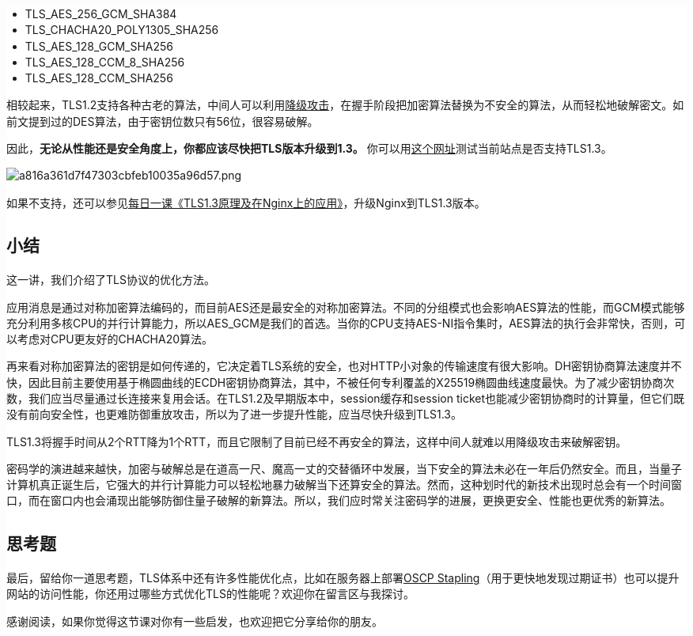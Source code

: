  *  TLS\_AES\_256\_GCM\_SHA384
 *  TLS\_CHACHA20\_POLY1305\_SHA256
 *  TLS\_AES\_128\_GCM\_SHA256
 *  TLS\_AES\_128\_CCM\_8\_SHA256
 *  TLS\_AES\_128\_CCM\_SHA256

相较起来，TLS1.2支持各种古老的算法，中间人可以利用[降级攻击][Link 5]，在握手阶段把加密算法替换为不安全的算法，从而轻松地破解密文。如前文提到过的DES算法，由于密钥位数只有56位，很容易破解。

因此，**无论从性能还是安全角度上，你都应该尽快把TLS版本升级到1.3。** 你可以用[这个网址][Link 6]测试当前站点是否支持TLS1.3。

![a816a361d7f47303cbfeb10035a96d57.png][]

如果不支持，还可以参见[每日一课《TLS1.3原理及在Nginx上的应用》][TLS1.3_Nginx]，升级Nginx到TLS1.3版本。

## 小结

这一讲，我们介绍了TLS协议的优化方法。

应用消息是通过对称加密算法编码的，而目前AES还是最安全的对称加密算法。不同的分组模式也会影响AES算法的性能，而GCM模式能够充分利用多核CPU的并行计算能力，所以AES\_GCM是我们的首选。当你的CPU支持AES-NI指令集时，AES算法的执行会非常快，否则，可以考虑对CPU更友好的CHACHA20算法。

再来看对称加密算法的密钥是如何传递的，它决定着TLS系统的安全，也对HTTP小对象的传输速度有很大影响。DH密钥协商算法速度并不快，因此目前主要使用基于椭圆曲线的ECDH密钥协商算法，其中，不被任何专利覆盖的X25519椭圆曲线速度最快。为了减少密钥协商次数，我们应当尽量通过长连接来复用会话。在TLS1.2及早期版本中，session缓存和session ticket也能减少密钥协商时的计算量，但它们既没有前向安全性，也更难防御重放攻击，所以为了进一步提升性能，应当尽快升级到TLS1.3。

TLS1.3将握手时间从2个RTT降为1个RTT，而且它限制了目前已经不再安全的算法，这样中间人就难以用降级攻击来破解密钥。

密码学的演进越来越快，加密与破解总是在道高一尺、魔高一丈的交替循环中发展，当下安全的算法未必在一年后仍然安全。而且，当量子计算机真正诞生后，它强大的并行计算能力可以轻松地暴力破解当下还算安全的算法。然而，这种划时代的新技术出现时总会有一个时间窗口，而在窗口内也会涌现出能够防御住量子破解的新算法。所以，我们应时常关注密码学的进展，更换更安全、性能也更优秀的新算法。

## 思考题

最后，留给你一道思考题，TLS体系中还有许多性能优化点，比如在服务器上部署[OSCP Stapling][]（用于更快地发现过期证书）也可以提升网站的访问性能，你还用过哪些方式优化TLS的性能呢？欢迎你在留言区与我探讨。

感谢阅读，如果你觉得这节课对你有一些启发，也欢迎把它分享给你的朋友。


[Web_51]: https://time.geekbang.org/course/detail/175-104932
[FAQ]: https://www.win-rar.com/encryption-faq.html?&L=0
[AES128_10_br_Ahmed Ghanim Wadday_www.researchgate.net]: https://static001.geekbang.org/resource/image/8a/28/8ae363f2b0b8cb722533b596b9201428.png
[AES128_10_br_Ahmed Ghanim Wadday_www.researchgate.net_AES128_10_br_Ahmed Ghanim Wadday_www.researchgate.net]: http://www.researchgate.net
[96]: https://time.geekbang.org/course/detail/138-75878
[131]: https://time.geekbang.org/course/detail/138-79618
[br_wiki]: https://static001.geekbang.org/resource/image/46/d1/460d594465b9eb9a04426c6ee35da4d1.png
[br_wiki_br_wiki]: https://zh.wikipedia.org/wiki/%E5%88%86%E7%BB%84%E5%AF%86%E7%A0%81%E5%B7%A5%E4%BD%9C%E6%A8%A1%E5%BC%8F
[AES-NI]: https://zh.wikipedia.org/wiki/AES%E6%8C%87%E4%BB%A4%E9%9B%86
[Link 1]: https://www.cryptopp.com/benchmarks-p4.html
[Link 2]: https://groups.google.com/forum/#!msg/cryptopp-users/5x-vu0KwFRk/CO8UIzwgiKYJ
[CHACHA20]: https://tools.ietf.org/html/rfc7539
[RSA]: https://en.wikipedia.org/wiki/RSA_%28cryptosystem%29
[Link 3]: https://zh.wikipedia.org/wiki/%E5%85%AC%E5%BC%80%E5%AF%86%E9%92%A5%E5%8A%A0%E5%AF%86
[Forward Secrecy]: https://zh.wikipedia.org/wiki/%E5%89%8D%E5%90%91%E4%BF%9D%E5%AF%86
[DH_Diffie_Hellman]: https://zh.wikipedia.org/wiki/%E8%BF%AA%E8%8F%B2-%E8%B5%AB%E7%88%BE%E6%9B%BC%E5%AF%86%E9%91%B0%E4%BA%A4%E6%8F%9B
[9f5ab0e7f64497c825a927782f58f31d.png]: https://static001.geekbang.org/resource/image/9f/1d/9f5ab0e7f64497c825a927782f58f31d.png
[ECDH]: https://zh.wikipedia.org/wiki/%E6%A9%A2%E5%9C%93%E6%9B%B2%E7%B7%9A%E8%BF%AA%E8%8F%B2-%E8%B5%AB%E7%88%BE%E6%9B%BC%E9%87%91%E9%91%B0%E4%BA%A4%E6%8F%9B
[ECC]: https://zh.wikipedia.org/wiki/%E6%A4%AD%E5%9C%86%E6%9B%B2%E7%BA%BF
[X25519]: https://en.wikipedia.org/wiki/Curve25519
[Link 4]: https://en.wikipedia.org/wiki/Replay_attack
[RFC8446]: https://tools.ietf.org/html/rfc8446
[TLS1.3_TLS1.2_1_RTT_br_www.ssl2buy.com]: https://static001.geekbang.org/resource/image/49/20/4924f22447eaf0cc443aac9b2d483020.png
[TLS1.3_TLS1.2_1_RTT_br_www.ssl2buy.com_TLS1.3_TLS1.2_1_RTT_br_www.ssl2buy.com]: https://www.ssl2buy.com/wiki/tls-1-3-protocol-released-move-ahead-to-advanced-security-and-privacy
[Link 5]: https://en.wikipedia.org/wiki/Downgrade_attack
[Link 6]: https://www.ssllabs.com/ssltest/index.html
[a816a361d7f47303cbfeb10035a96d57.png]: https://static001.geekbang.org/resource/image/a8/57/a816a361d7f47303cbfeb10035a96d57.png
[TLS1.3_Nginx]: https://time.geekbang.org/dailylesson/detail/100028440
[OSCP Stapling]: https://zh.wikipedia.org/wiki/OCSP%E8%A3%85%E8%AE%A2

